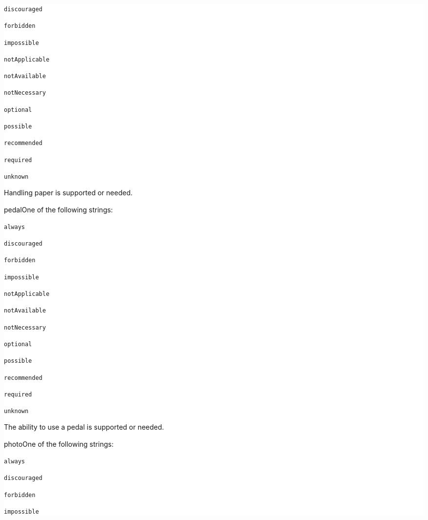 <code>discouraged</code>

<code>forbidden</code>

<code>impossible</code>

<code>notApplicable</code>

<code>notAvailable</code>

<code>notNecessary</code>

<code>optional</code>

<code>possible</code>

<code>recommended</code>

<code>required</code>

<code>unknown</code>
</p>
</td><td class="property-docs"><p>Handling paper is supported or needed.</p>
</td></tr><tr><td class="property-name">pedal</td><td class="property-type">One of the following strings:

<p class='grid'>
<code>always</code>

<code>discouraged</code>

<code>forbidden</code>

<code>impossible</code>

<code>notApplicable</code>

<code>notAvailable</code>

<code>notNecessary</code>

<code>optional</code>

<code>possible</code>

<code>recommended</code>

<code>required</code>

<code>unknown</code>
</p>
</td><td class="property-docs"><p>The ability to use a pedal is supported or needed.</p>
</td></tr><tr><td class="property-name">photo</td><td class="property-type">One of the following strings:

<p class='grid'>
<code>always</code>

<code>discouraged</code>

<code>forbidden</code>

<code>impossible</code>
